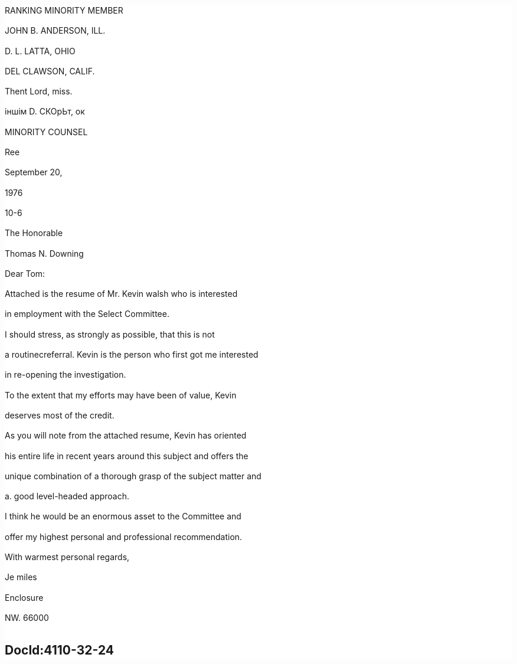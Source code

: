 RANKING MINORITY MEMBER

JOHN B. ANDERSON, ILL.

D. L. LATTA, OHIO

DEL CLAWSON, CALIF.

Thent Lord, miss.

іншім D. СКОрЬт, ок

MINORITY COUNSEL

Ree

September 20,

1976

10-6

The Honorable

Thomas N. Downing

Dear Tom:

Attached is the resume of Mr. Kevin walsh who is interested

in employment with the Select Committee.

I should stress, as strongly as possible, that this is not

a routinecreferral. Kevin is the person who first got me interested

in re-opening the investigation.

To the extent that my efforts may have been of value, Kevin

deserves most of the credit.

As you will note from the attached resume, Kevin has oriented

his entire life in recent years around this subject and offers the

unique combination of a thorough grasp of the subject matter and

a. good level-headed approach.

I think he would be an enormous asset to the Committee and

offer my highest personal and professional recommendation.

With warmest personal regards,

Je miles

Enclosure

NW. 66000

Docld:4110-32-24
---
